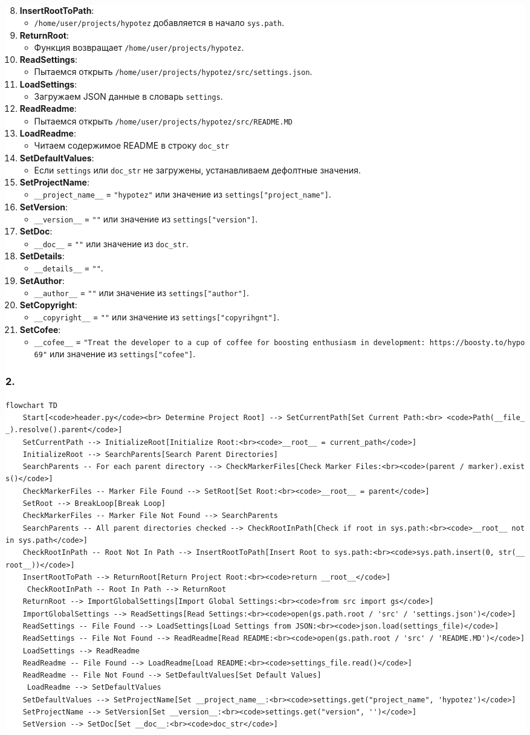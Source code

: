 8. **InsertRootToPath**:
    *  `/home/user/projects/hypotez` добавляется в начало `sys.path`.
9. **ReturnRoot**:
    *   Функция возвращает `/home/user/projects/hypotez`.
10. **ReadSettings**:
    *   Пытаемся открыть `/home/user/projects/hypotez/src/settings.json`.
11. **LoadSettings**:
    *   Загружаем JSON данные в словарь `settings`.
12. **ReadReadme**:
    * Пытаемся открыть `/home/user/projects/hypotez/src/README.MD`
13. **LoadReadme**:
    *  Читаем содержимое README в строку `doc_str`
14. **SetDefaultValues**:
    * Если `settings` или `doc_str` не загружены, устанавливаем дефолтные значения.
15. **SetProjectName**:
    * `__project_name__` = `"hypotez"` или значение из `settings["project_name"]`.
16. **SetVersion**:
    * `__version__` = `""` или значение из `settings["version"]`.
17. **SetDoc**:
    * `__doc__` = `""` или значение из `doc_str`.
18. **SetDetails**:
    * `__details__` = `""`.
19. **SetAuthor**:
    * `__author__` = `""` или значение из `settings["author"]`.
20. **SetCopyright**:
    * `__copyright__` = `""` или значение из `settings["copyrihgnt"]`.
21. **SetCofee**:
    * `__cofee__` = `"Treat the developer to a cup of coffee for boosting enthusiasm in development: https://boosty.to/hypo69"` или значение из `settings["cofee"]`.

### 2. <mermaid>

```mermaid
flowchart TD
    Start[<code>header.py</code><br> Determine Project Root] --> SetCurrentPath[Set Current Path:<br> <code>Path(__file__).resolve().parent</code>]
    SetCurrentPath --> InitializeRoot[Initialize Root:<br><code>__root__ = current_path</code>]
    InitializeRoot --> SearchParents[Search Parent Directories]
    SearchParents -- For each parent directory --> CheckMarkerFiles[Check Marker Files:<br><code>(parent / marker).exists()</code>]
    CheckMarkerFiles -- Marker File Found --> SetRoot[Set Root:<br><code>__root__ = parent</code>]
    SetRoot --> BreakLoop[Break Loop]
    CheckMarkerFiles -- Marker File Not Found --> SearchParents
    SearchParents -- All parent directories checked --> CheckRootInPath[Check if root in sys.path:<br><code>__root__ not in sys.path</code>]
    CheckRootInPath -- Root Not In Path --> InsertRootToPath[Insert Root to sys.path:<br><code>sys.path.insert(0, str(__root__))</code>]
    InsertRootToPath --> ReturnRoot[Return Project Root:<br><code>return __root__</code>]
     CheckRootInPath -- Root In Path --> ReturnRoot
    ReturnRoot --> ImportGlobalSettings[Import Global Settings:<br><code>from src import gs</code>]
    ImportGlobalSettings --> ReadSettings[Read Settings:<br><code>open(gs.path.root / 'src' / 'settings.json')</code>]
    ReadSettings -- File Found --> LoadSettings[Load Settings from JSON:<br><code>json.load(settings_file)</code>]
    ReadSettings -- File Not Found --> ReadReadme[Read README:<br><code>open(gs.path.root / 'src' / 'README.MD')</code>]
    LoadSettings --> ReadReadme
    ReadReadme -- File Found --> LoadReadme[Load README:<br><code>settings_file.read()</code>]
    ReadReadme -- File Not Found --> SetDefaultValues[Set Default Values]
     LoadReadme --> SetDefaultValues
    SetDefaultValues --> SetProjectName[Set __project_name__:<br><code>settings.get("project_name", 'hypotez')</code>]
    SetProjectName --> SetVersion[Set __version__:<br><code>settings.get("version", '')</code>]
    SetVersion --> SetDoc[Set __doc__:<br><code>doc_str</code>]
```